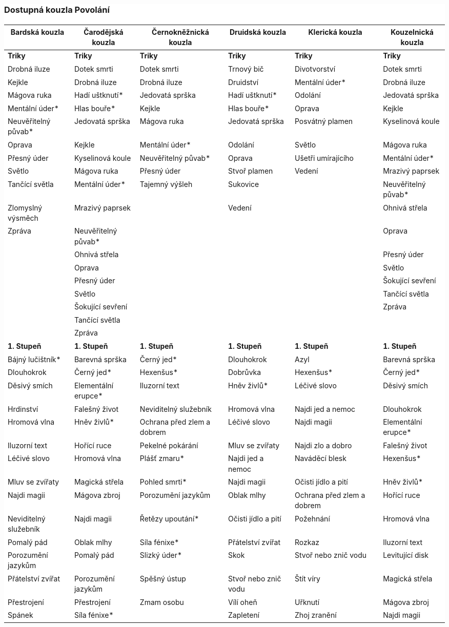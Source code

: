 ### Dostupná kouzla Povolání

| Bardská kouzla | Čarodějská kouzla | Černokněžnická kouzla  | Druidská kouzla | Klerická kouzla | Kouzelnická kouzla |
| --- | --- | --- | --- | --- | --- |
| **Triky** | **Triky** | **Triky** | **Triky** | **Triky** | **Triky** |
| Drobná iluze | Dotek smrti | Dotek smrti | Trnový bič  | Divotvorství | Dotek smrti |
| Kejkle                   | Drobná iluze           | Drobná iluze               | Druidství                | Mentální úder\*            | Drobná iluze               |
| Mágova ruka              | Hadí uštknutí\*        | Jedovatá sprška            | Hadí uštknutí\*          | Odolání                    | Jedovatá sprška            |
| Mentální úder\*          | Hlas bouře\*           | Kejkle                     | Hlas bouře\*             | Oprava                     | Kejkle                     |
| Neuvěřitelný půvab\*     | Jedovatá sprška        | Mágova ruka                | Jedovatá sprška          | Posvátný plamen            | Kyselinová koule           |
| Oprava                   | Kejkle                 | Mentální úder\*            | Odolání                  | Světlo                     | Mágova ruka                |
| Přesný úder              | Kyselinová koule       | Neuvěřitelný půvab\*       | Oprava                   | Ušetři umírajícího         | Mentální úder\*            |
| Světlo                   | Mágova ruka            | Přesný úder                | Stvoř plamen             | Vedení                     | Mrazivý paprsek            |
| Tančící světla           | Mentální úder\*        | Tajemný výšleh             | Sukovice                 |                            | Neuvěřitelný půvab\*       |
| Zlomyslný výsměch        | Mrazivý paprsek        |                            | Vedení                   |                            | Ohnivá střela              |
| Zpráva                   | Neuvěřitelný půvab\*   |                            |                          |                            | Oprava                     |
|                          | Ohnivá střela          |                            |                          |                            | Přesný úder                |
|                          | Oprava                 |                            |                          |                            | Světlo                     |
|                          | Přesný úder            |                            |                          |                            | Šokující sevření           |
|                          | Světlo                 |                            |                          |                            | Tančící světla             |
|                          | Šokující sevření       |                            |                          |                            | Zpráva                     |
|                          | Tančící světla         |                            |                          |                            |                            |
|                          | Zpráva                 |                            |                          |                            |                            |
| **1\. Stupeň** | **1\. Stupeň** | **1\. Stupeň** | **1\. Stupeň** | **1\. Stupeň** | **1\. Stupeň** |
| Bájný lučištník\*        | Barevná sprška         | Černý jed\*                | Dlouhokrok               | Azyl                       | Barevná sprška             |
| Dlouhokrok               | Černý jed\*            | Hexenšus\*                 | Dobrůvka                 | Hexenšus\*                 | Černý jed\*                |
| Děsivý smích             | Elementální erupce\*   | Iluzorní text              | Hněv živlů\*             | Léčivé slovo               | Děsivý smích               |
| Hrdinství                | Falešný život          | Neviditelný služebník      | Hromová vlna             | Najdi jed a nemoc          | Dlouhokrok                 |
| Hromová vlna             | Hněv živlů\*           | Ochrana před zlem a dobrem | Léčivé slovo             | Najdi magii                | Elementální erupce\*       |
| Iluzorní text            | Hořící ruce            | Pekelné pokárání           | Mluv se zvířaty          | Najdi zlo a dobro          | Falešný život              |
| Léčivé slovo             | Hromová vlna           | Plášť zmaru\*              | Najdi jed a nemoc        | Naváděcí blesk             | Hexenšus\*                 |
| Mluv se zvířaty          | Magická střela         | Pohled smrti\*             | Najdi magii              | Očisti jídlo a pití        | Hněv živlů\*               |
| Najdi magii              | Mágova zbroj           | Porozumění jazykům         | Oblak mlhy               | Ochrana před zlem a dobrem | Hořící ruce                |
| Neviditelný služebník    | Najdi magii            | Řetězy upoutání\*          | Očisti jídlo a pití      | Požehnání                  | Hromová vlna               |
| Pomalý pád               | Oblak mlhy             | Síla fénixe\*              | Přátelství zvířat        | Rozkaz                     | Iluzorní text              |
| Porozumění jazykům       | Pomalý pád             | Slizký úder\*              | Skok                     | Stvoř nebo znič vodu       | Levitující disk            |
| Přátelství zvířat        | Porozumění jazykům     | Spěšný ústup               | Stvoř nebo znič vodu     | Štít víry                  | Magická střela             |
| Přestrojení              | Přestrojení            | Zmam osobu                 | Vílí oheň                | Uřknutí                    | Mágova zbroj               |
| Spánek                   | Síla fénixe\*          |                            | Zapletení                | Zhoj zranění               | Najdi magii                |